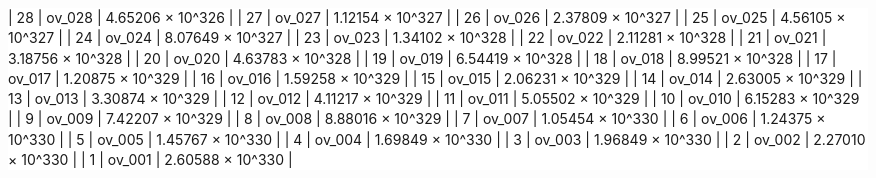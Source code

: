 | 28 | ov_028 | 4.65206 × 10^326 |
| 27 | ov_027 | 1.12154 × 10^327 |
| 26 | ov_026 | 2.37809 × 10^327 |
| 25 | ov_025 | 4.56105 × 10^327 |
| 24 | ov_024 | 8.07649 × 10^327 |
| 23 | ov_023 | 1.34102 × 10^328 |
| 22 | ov_022 | 2.11281 × 10^328 |
| 21 | ov_021 | 3.18756 × 10^328 |
| 20 | ov_020 | 4.63783 × 10^328 |
| 19 | ov_019 | 6.54419 × 10^328 |
| 18 | ov_018 | 8.99521 × 10^328 |
| 17 | ov_017 | 1.20875 × 10^329 |
| 16 | ov_016 | 1.59258 × 10^329 |
| 15 | ov_015 | 2.06231 × 10^329 |
| 14 | ov_014 | 2.63005 × 10^329 |
| 13 | ov_013 | 3.30874 × 10^329 |
| 12 | ov_012 | 4.11217 × 10^329 |
| 11 | ov_011 | 5.05502 × 10^329 |
| 10 | ov_010 | 6.15283 × 10^329 |
| 9 | ov_009 | 7.42207 × 10^329 |
| 8 | ov_008 | 8.88016 × 10^329 |
| 7 | ov_007 | 1.05454 × 10^330 |
| 6 | ov_006 | 1.24375 × 10^330 |
| 5 | ov_005 | 1.45767 × 10^330 |
| 4 | ov_004 | 1.69849 × 10^330 |
| 3 | ov_003 | 1.96849 × 10^330 |
| 2 | ov_002 | 2.27010 × 10^330 |
| 1 | ov_001 | 2.60588 × 10^330 |

